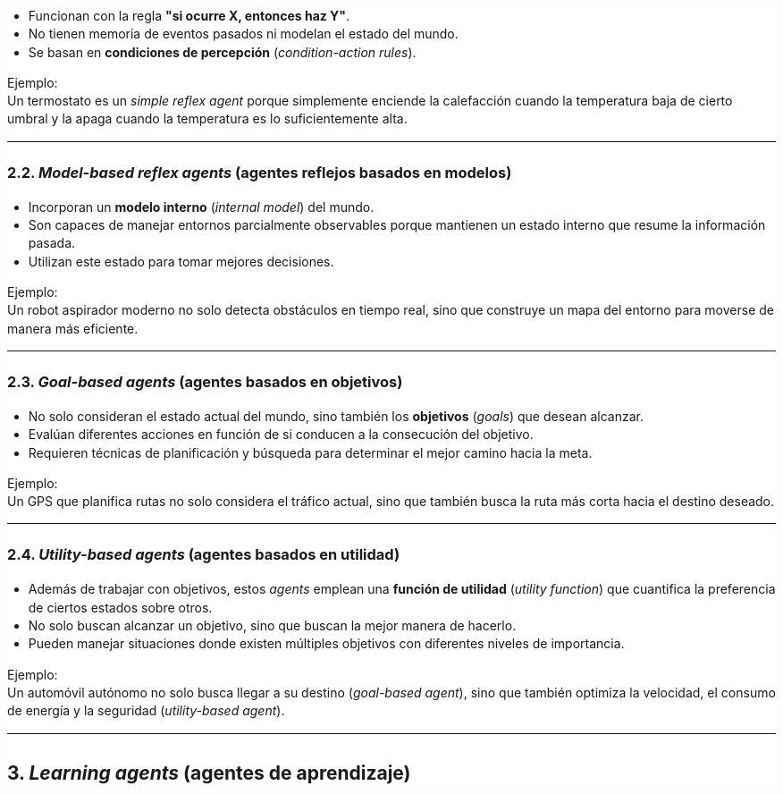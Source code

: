 - Funcionan con la regla **"si ocurre X, entonces haz Y"**.
- No tienen memoria de eventos pasados ni modelan el estado del mundo.
- Se basan en **condiciones de percepción** (_condition-action rules_).

Ejemplo:  
Un termostato es un _simple reflex agent_ porque simplemente enciende la calefacción cuando la temperatura baja de cierto umbral y la apaga cuando la temperatura es lo suficientemente alta.

---

### **2.2. _Model-based reflex agents_ (agentes reflejos basados en modelos)**

- Incorporan un **modelo interno** (_internal model_) del mundo.
- Son capaces de manejar entornos parcialmente observables porque mantienen un estado interno que resume la información pasada.
- Utilizan este estado para tomar mejores decisiones.

Ejemplo:  
Un robot aspirador moderno no solo detecta obstáculos en tiempo real, sino que construye un mapa del entorno para moverse de manera más eficiente.

---

### **2.3. _Goal-based agents_ (agentes basados en objetivos)**

- No solo consideran el estado actual del mundo, sino también los **objetivos** (_goals_) que desean alcanzar.
- Evalúan diferentes acciones en función de si conducen a la consecución del objetivo.
- Requieren técnicas de planificación y búsqueda para determinar el mejor camino hacia la meta.


Ejemplo:  
Un GPS que planifica rutas no solo considera el tráfico actual, sino que también busca la ruta más corta hacia el destino deseado.

---

### **2.4. _Utility-based agents_ (agentes basados en utilidad)**

- Además de trabajar con objetivos, estos _agents_ emplean una **función de utilidad** (_utility function_) que cuantifica la preferencia de ciertos estados sobre otros.
- No solo buscan alcanzar un objetivo, sino que buscan la mejor manera de hacerlo.
- Pueden manejar situaciones donde existen múltiples objetivos con diferentes niveles de importancia.


Ejemplo:  
Un automóvil autónomo no solo busca llegar a su destino (_goal-based agent_), sino que también optimiza la velocidad, el consumo de energía y la seguridad (_utility-based agent_).

---

## **3. _Learning agents_ (agentes de aprendizaje)**
